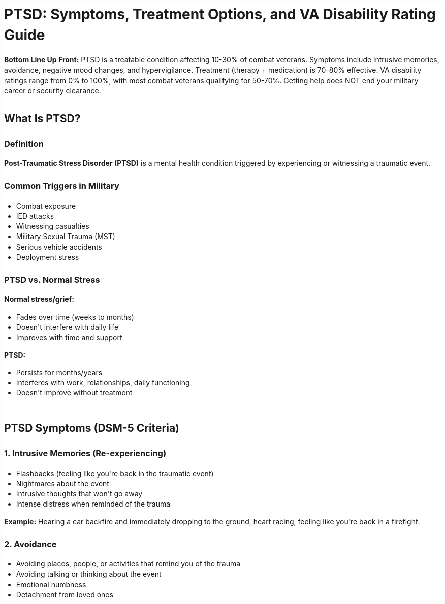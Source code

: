 # PTSD: Symptoms, Treatment Options, and VA Disability Rating Guide

**Bottom Line Up Front:** PTSD is a treatable condition affecting 10-30% of combat veterans. Symptoms include intrusive memories, avoidance, negative mood changes, and hypervigilance. Treatment (therapy + medication) is 70-80% effective. VA disability ratings range from 0% to 100%, with most combat veterans qualifying for 50-70%. Getting help does NOT end your military career or security clearance.

## What Is PTSD?

### Definition
**Post-Traumatic Stress Disorder (PTSD)** is a mental health condition triggered by experiencing or witnessing a traumatic event.

### Common Triggers in Military
- Combat exposure
- IED attacks
- Witnessing casualties
- Military Sexual Trauma (MST)
- Serious vehicle accidents
- Deployment stress

### PTSD vs. Normal Stress

**Normal stress/grief:**
- Fades over time (weeks to months)
- Doesn't interfere with daily life
- Improves with time and support

**PTSD:**
- Persists for months/years
- Interferes with work, relationships, daily functioning
- Doesn't improve without treatment

---

## PTSD Symptoms (DSM-5 Criteria)

### 1. Intrusive Memories (Re-experiencing)
- Flashbacks (feeling like you're back in the traumatic event)
- Nightmares about the event
- Intrusive thoughts that won't go away
- Intense distress when reminded of the trauma

**Example:** Hearing a car backfire and immediately dropping to the ground, heart racing, feeling like you're back in a firefight.

### 2. Avoidance
- Avoiding places, people, or activities that remind you of the trauma
- Avoiding talking or thinking about the event
- Emotional numbness
- Detachment from loved ones
